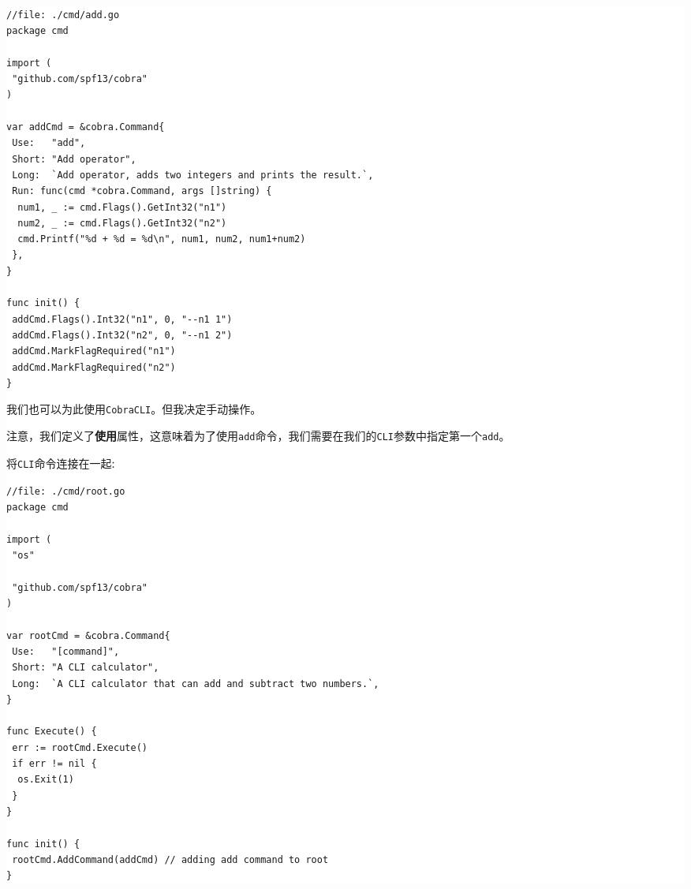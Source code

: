 ```
//file: ./cmd/add.go
package cmd

import (
 "github.com/spf13/cobra"
)

var addCmd = &cobra.Command{
 Use:   "add",
 Short: "Add operator",
 Long:  `Add operator, adds two integers and prints the result.`,
 Run: func(cmd *cobra.Command, args []string) {
  num1, _ := cmd.Flags().GetInt32("n1")
  num2, _ := cmd.Flags().GetInt32("n2")
  cmd.Printf("%d + %d = %d\n", num1, num2, num1+num2)
 },
}

func init() {
 addCmd.Flags().Int32("n1", 0, "--n1 1")
 addCmd.Flags().Int32("n2", 0, "--n1 2")
 addCmd.MarkFlagRequired("n1")
 addCmd.MarkFlagRequired("n2")
}
```

我们也可以为此使用`CobraCLI`。但我决定手动操作。

注意，我们定义了**使用**属性，这意味着为了使用`add`命令，我们需要在我们的`CLI`参数中指定第一个`add`。

将`CLI`命令连接在一起:

```
//file: ./cmd/root.go
package cmd

import (
 "os"

 "github.com/spf13/cobra"
)

var rootCmd = &cobra.Command{
 Use:   "[command]",
 Short: "A CLI calculator",
 Long:  `A CLI calculator that can add and subtract two numbers.`,
}

func Execute() {
 err := rootCmd.Execute()
 if err != nil {
  os.Exit(1)
 }
}

func init() {
 rootCmd.AddCommand(addCmd) // adding add command to root
}
```
